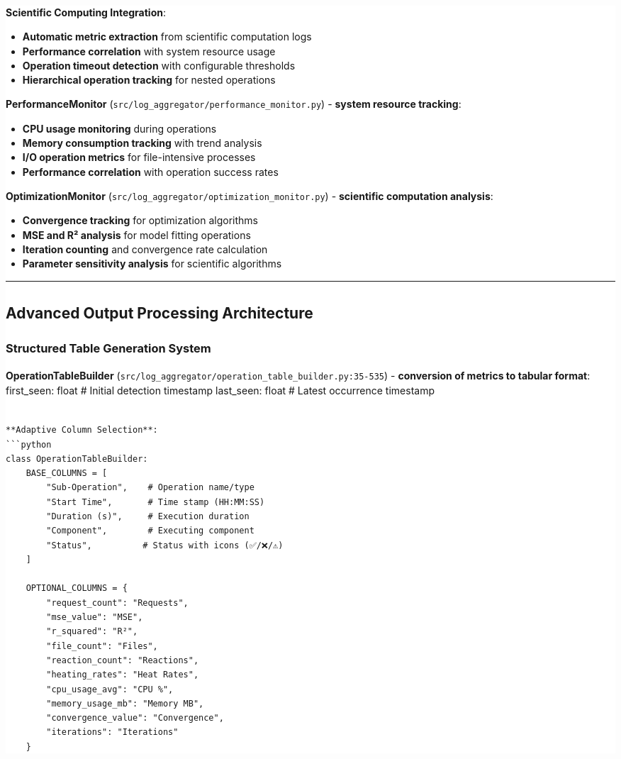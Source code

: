 **Scientific Computing Integration**:
- **Automatic metric extraction** from scientific computation logs
- **Performance correlation** with system resource usage
- **Operation timeout detection** with configurable thresholds
- **Hierarchical operation tracking** for nested operations

**PerformanceMonitor** (`src/log_aggregator/performance_monitor.py`) - **system resource tracking**:
- **CPU usage monitoring** during operations
- **Memory consumption tracking** with trend analysis
- **I/O operation metrics** for file-intensive processes
- **Performance correlation** with operation success rates

**OptimizationMonitor** (`src/log_aggregator/optimization_monitor.py`) - **scientific computation analysis**:
- **Convergence tracking** for optimization algorithms
- **MSE and R² analysis** for model fitting operations
- **Iteration counting** and convergence rate calculation
- **Parameter sensitivity analysis** for scientific algorithms

---

## Advanced Output Processing Architecture

### Structured Table Generation System

**OperationTableBuilder** (`src/log_aggregator/operation_table_builder.py:35-535`) - **conversion of metrics to tabular format**:
    first_seen: float     # Initial detection timestamp
    last_seen: float      # Latest occurrence timestamp
```

**Adaptive Column Selection**:
```python
class OperationTableBuilder:
    BASE_COLUMNS = [
        "Sub-Operation",    # Operation name/type
        "Start Time",       # Time stamp (HH:MM:SS)
        "Duration (s)",     # Execution duration
        "Component",        # Executing component
        "Status",          # Status with icons (✅/❌/⚠️)
    ]
    
    OPTIONAL_COLUMNS = {
        "request_count": "Requests",
        "mse_value": "MSE", 
        "r_squared": "R²",
        "file_count": "Files",
        "reaction_count": "Reactions",
        "heating_rates": "Heat Rates",
        "cpu_usage_avg": "CPU %",
        "memory_usage_mb": "Memory MB",
        "convergence_value": "Convergence",
        "iterations": "Iterations"
    }
```
